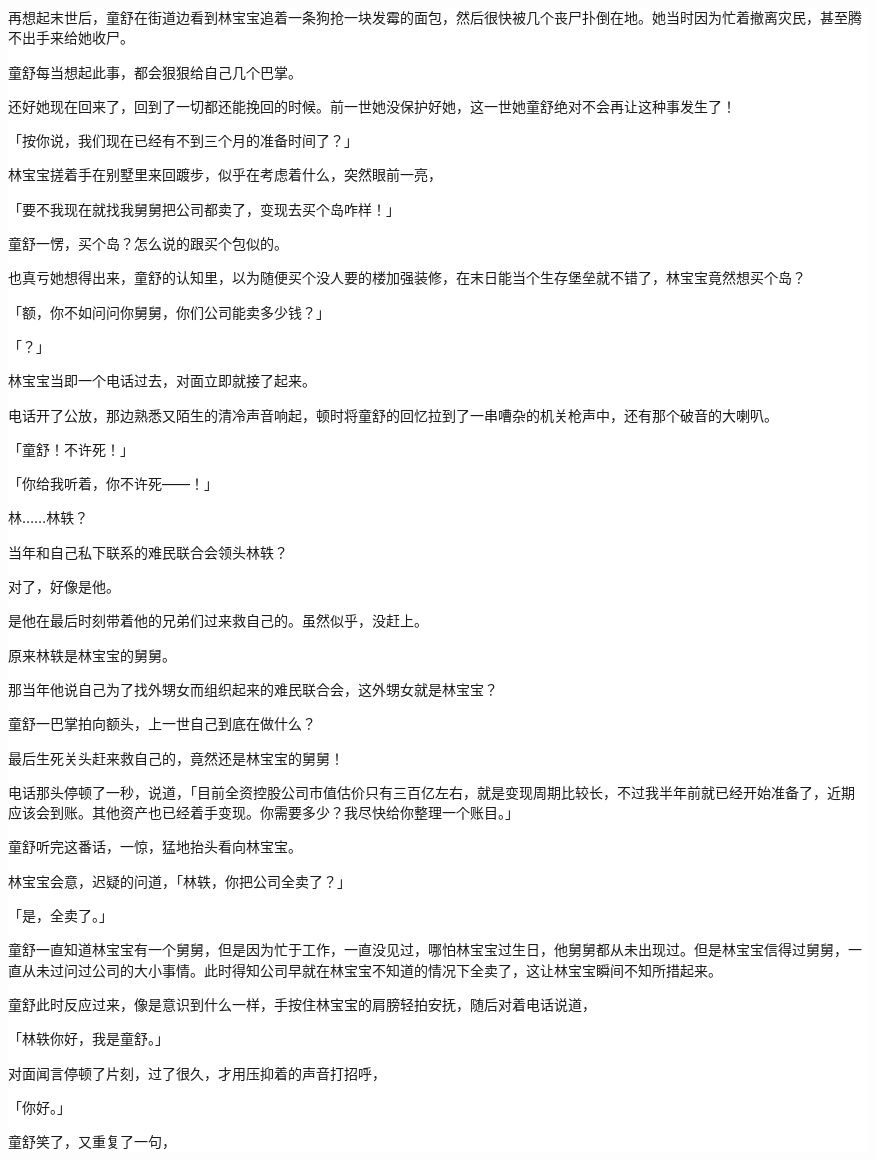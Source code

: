 再想起末世后，童舒在街道边看到林宝宝追着一条狗抢一块发霉的面包，然后很快被几个丧尸扑倒在地。她当时因为忙着撤离灾民，甚至腾不出手来给她收尸。

童舒每当想起此事，都会狠狠给自己几个巴掌。

还好她现在回来了，回到了一切都还能挽回的时候。前一世她没保护好她，这一世她童舒绝对不会再让这种事发生了！

「按你说，我们现在已经有不到三个月的准备时间了？」

林宝宝搓着手在别墅里来回踱步，似乎在考虑着什么，突然眼前一亮，

「要不我现在就找我舅舅把公司都卖了，变现去买个岛咋样！」

童舒一愣，买个岛？怎么说的跟买个包似的。

也真亏她想得出来，童舒的认知里，以为随便买个没人要的楼加强装修，在末日能当个生存堡垒就不错了，林宝宝竟然想买个岛？

「额，你不如问问你舅舅，你们公司能卖多少钱？」

「？」

林宝宝当即一个电话过去，对面立即就接了起来。

电话开了公放，那边熟悉又陌生的清冷声音响起，顿时将童舒的回忆拉到了一串嘈杂的机关枪声中，还有那个破音的大喇叭。

「童舒！不许死！」

「你给我听着，你不许死——！」

林……林轶？

当年和自己私下联系的难民联合会领头林轶？

对了，好像是他。

是他在最后时刻带着他的兄弟们过来救自己的。虽然似乎，没赶上。

原来林轶是林宝宝的舅舅。

那当年他说自己为了找外甥女而组织起来的难民联合会，这外甥女就是林宝宝？

童舒一巴掌拍向额头，上一世自己到底在做什么？

最后生死关头赶来救自己的，竟然还是林宝宝的舅舅！

电话那头停顿了一秒，说道，「目前全资控股公司市值估价只有三百亿左右，就是变现周期比较长，不过我半年前就已经开始准备了，近期应该会到账。其他资产也已经着手变现。你需要多少？我尽快给你整理一个账目。」

童舒听完这番话，一惊，猛地抬头看向林宝宝。

林宝宝会意，迟疑的问道，「林轶，你把公司全卖了？」

「是，全卖了。」

童舒一直知道林宝宝有一个舅舅，但是因为忙于工作，一直没见过，哪怕林宝宝过生日，他舅舅都从未出现过。但是林宝宝信得过舅舅，一直从未过问过公司的大小事情。此时得知公司早就在林宝宝不知道的情况下全卖了，这让林宝宝瞬间不知所措起来。

童舒此时反应过来，像是意识到什么一样，手按住林宝宝的肩膀轻拍安抚，随后对着电话说道，

「林轶你好，我是童舒。」

对面闻言停顿了片刻，过了很久，才用压抑着的声音打招呼，

「你好。」

童舒笑了，又重复了一句，
